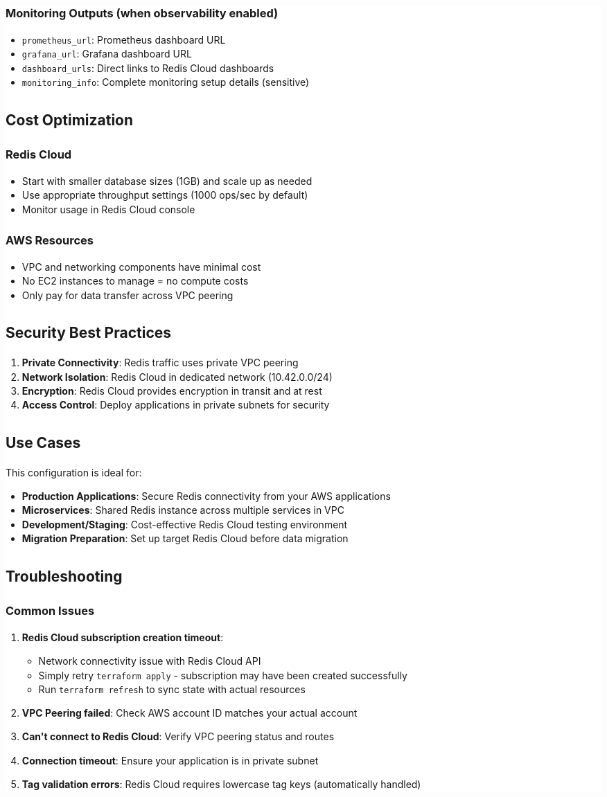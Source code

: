 ### Monitoring Outputs (when observability enabled)
- `prometheus_url`: Prometheus dashboard URL 
- `grafana_url`: Grafana dashboard URL
- `dashboard_urls`: Direct links to Redis Cloud dashboards
- `monitoring_info`: Complete monitoring setup details (sensitive)

## Cost Optimization

### Redis Cloud
- Start with smaller database sizes (1GB) and scale up as needed
- Use appropriate throughput settings (1000 ops/sec by default)
- Monitor usage in Redis Cloud console

### AWS Resources
- VPC and networking components have minimal cost
- No EC2 instances to manage = no compute costs
- Only pay for data transfer across VPC peering

## Security Best Practices

1. **Private Connectivity**: Redis traffic uses private VPC peering
2. **Network Isolation**: Redis Cloud in dedicated network (10.42.0.0/24)
3. **Encryption**: Redis Cloud provides encryption in transit and at rest
4. **Access Control**: Deploy applications in private subnets for security

## Use Cases

This configuration is ideal for:

- **Production Applications**: Secure Redis connectivity from your AWS applications
- **Microservices**: Shared Redis instance across multiple services in VPC
- **Development/Staging**: Cost-effective Redis Cloud testing environment
- **Migration Preparation**: Set up target Redis Cloud before data migration

## Troubleshooting

### Common Issues

1. **Redis Cloud subscription creation timeout**: 
   - Network connectivity issue with Redis Cloud API
   - Simply retry `terraform apply` - subscription may have been created successfully
   - Run `terraform refresh` to sync state with actual resources

2. **VPC Peering failed**: Check AWS account ID matches your actual account

3. **Can't connect to Redis Cloud**: Verify VPC peering status and routes

4. **Connection timeout**: Ensure your application is in private subnet

5. **Tag validation errors**: Redis Cloud requires lowercase tag keys (automatically handled)
